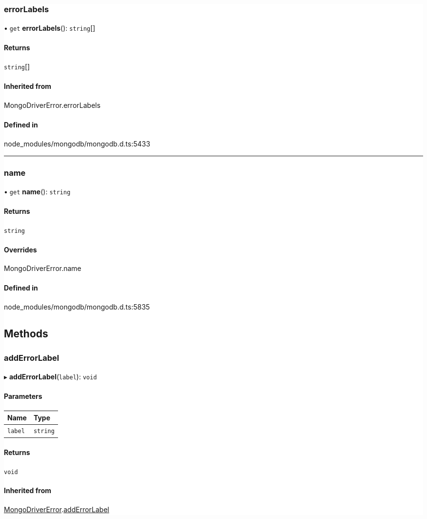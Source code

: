### errorLabels

• `get` **errorLabels**(): `string`[]

#### Returns

`string`[]

#### Inherited from

MongoDriverError.errorLabels

#### Defined in

node_modules/mongodb/mongodb.d.ts:5433

___

### name

• `get` **name**(): `string`

#### Returns

`string`

#### Overrides

MongoDriverError.name

#### Defined in

node_modules/mongodb/mongodb.d.ts:5835

## Methods

### addErrorLabel

▸ **addErrorLabel**(`label`): `void`

#### Parameters

| Name | Type |
| :------ | :------ |
| `label` | `string` |

#### Returns

`void`

#### Inherited from

[MongoDriverError](internal_._Z__baseOps_node_modules_mongodb_mongodb_.MongoDriverError.md).[addErrorLabel](internal_._Z__baseOps_node_modules_mongodb_mongodb_.MongoDriverError.md#adderrorlabel)
